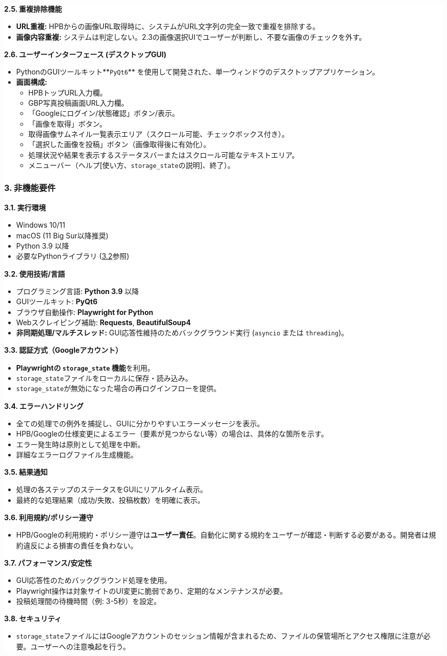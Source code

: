 **2.5. 重複排除機能**
*   **URL重複:** HPBからの画像URL取得時に、システムがURL文字列の完全一致で重複を排除する。
*   **画像内容重複:** システムは判定しない。2.3の画像選択UIでユーザーが判断し、不要な画像のチェックを外す。

**2.6. ユーザーインターフェース (デスクトップGUI)**
*   PythonのGUIツールキット**`PyQt6`** を使用して開発された、単一ウィンドウのデスクトップアプリケーション。
*   **画面構成:**
    *   HPBトップURL入力欄。
    *   GBP写真投稿画面URL入力欄。
    *   「Googleにログイン/状態確認」ボタン/表示。
    *   「画像を取得」ボタン。
    *   取得画像サムネイル一覧表示エリア（スクロール可能、チェックボックス付き）。
    *   「選択した画像を投稿」ボタン（画像取得後に有効化）。
    *   処理状況や結果を表示するステータスバーまたはスクロール可能なテキストエリア。
    *   メニューバー（ヘルプ[使い方、`storage_state`の説明]、終了）。

### 3. 非機能要件

**3.1. 実行環境**
*   Windows 10/11
*   macOS (11 Big Sur以降推奨)
*   Python 3.9 以降
*   必要なPythonライブラリ ([3.2](#32-使用技術言語)参照)

**3.2. 使用技術/言語**
*   プログラミング言語: **Python 3.9** 以降
*   GUIツールキット: **PyQt6**
*   ブラウザ自動操作: **Playwright for Python**
*   Webスクレイピング補助: **Requests**, **BeautifulSoup4**
*   **非同期処理/マルチスレッド:** GUI応答性維持のためバックグラウンド実行 (`asyncio` または `threading`)。

**3.3. 認証方式（Googleアカウント）**
*   **Playwrightの `storage_state` 機能**を利用。
*   `storage_state`ファイルをローカルに保存・読み込み。
*   `storage_state`が無効になった場合の再ログインフローを提供。

**3.4. エラーハンドリング**
*   全ての処理での例外を捕捉し、GUIに分かりやすいエラーメッセージを表示。
*   HPB/Googleの仕様変更によるエラー（要素が見つからない等）の場合は、具体的な箇所を示す。
*   エラー発生時は原則として処理を中断。
*   詳細なエラーログファイル生成機能。

**3.5. 結果通知**
*   処理の各ステップのステータスをGUIにリアルタイム表示。
*   最終的な処理結果（成功/失敗、投稿枚数）を明確に表示。

**3.6. 利用規約/ポリシー遵守**
*   HPB/Googleの利用規約・ポリシー遵守は**ユーザー責任**。自動化に関する規約をユーザーが確認・判断する必要がある。開発者は規約違反による損害の責任を負わない。

**3.7. パフォーマンス/安定性**
*   GUI応答性のためバックグラウンド処理を使用。
*   Playwright操作は対象サイトのUI変更に脆弱であり、定期的なメンテナンスが必要。
*   投稿処理間の待機時間（例: 3-5秒）を設定。

**3.8. セキュリティ**
*   `storage_state`ファイルにはGoogleアカウントのセッション情報が含まれるため、ファイルの保管場所とアクセス権限に注意が必要。ユーザーへの注意喚起を行う。
